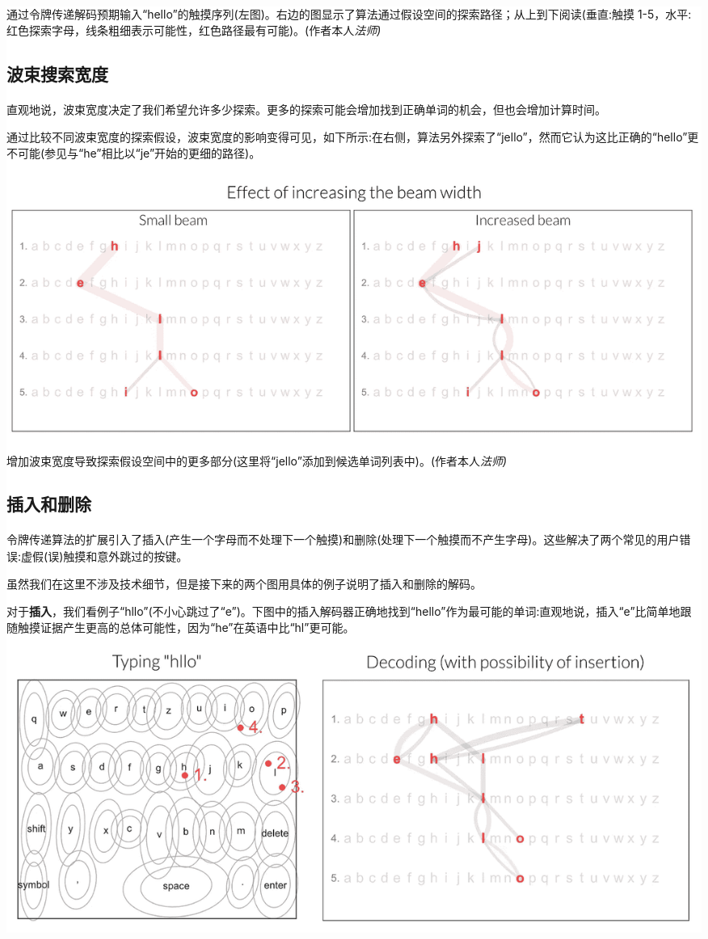 通过令牌传递解码预期输入“hello”的触摸序列(左图)。右边的图显示了算法通过假设空间的探索路径；从上到下阅读(垂直:触摸 1-5，水平:红色探索字母，线条粗细表示可能性，红色路径最有可能)。(作者本人*法师)*

## 波束搜索宽度

直观地说，波束宽度决定了我们希望允许多少探索。更多的探索可能会增加找到正确单词的机会，但也会增加计算时间。

通过比较不同波束宽度的探索假设，波束宽度的影响变得可见，如下所示:在右侧，算法另外探索了“jello”，然而它认为这比正确的“hello”更不可能(参见与“he”相比以“je”开始的更细的路径)。

![](img/e94e5ed7ae9eeeef473a41059cba52d3.png)

增加波束宽度导致探索假设空间中的更多部分(这里将“jello”添加到候选单词列表中)。(作者本人*法师)*

## 插入和删除

令牌传递算法的扩展引入了插入(产生一个字母而不处理下一个触摸)和删除(处理下一个触摸而不产生字母)。这些解决了两个常见的用户错误:虚假(误)触摸和意外跳过的按键。

虽然我们在这里不涉及技术细节，但是接下来的两个图用具体的例子说明了插入和删除的解码。

对于**插入**，我们看例子“hllo”(不小心跳过了“e”)。下图中的插入解码器正确地找到“hello”作为最可能的单词:直观地说，插入“e”比简单地跟随触摸证据产生更高的总体可能性，因为“he”在英语中比“hl”更可能。

![](img/9288210f12067d2d0453a37cc5738fa9.png)
